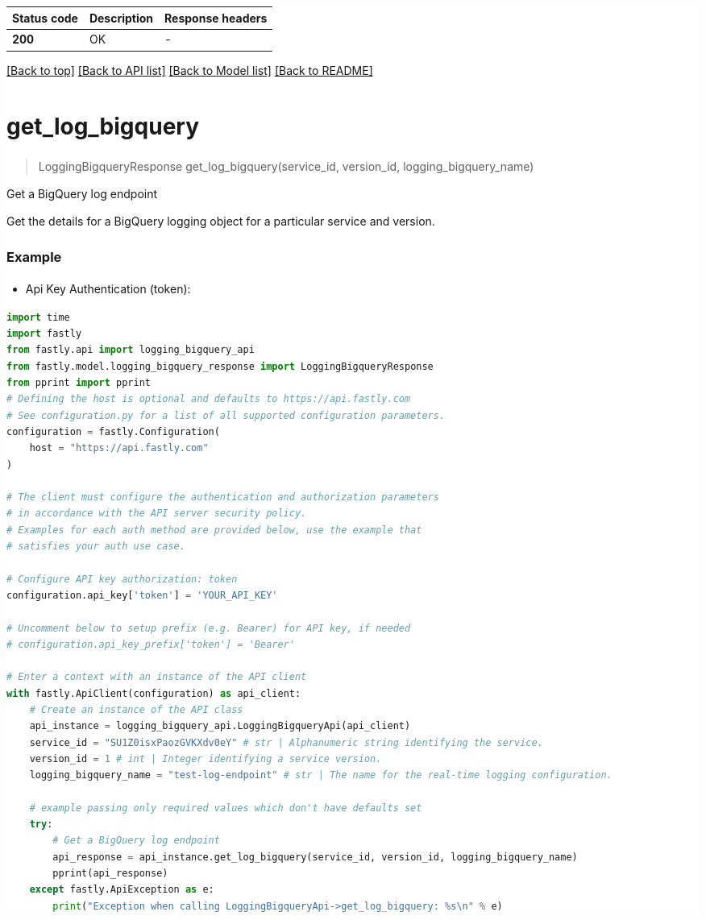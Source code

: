 | Status code | Description | Response headers |
|-------------|-------------|------------------|
**200** | OK |  -  |

[[Back to top]](#) [[Back to API list]](../README.md#documentation-for-api-endpoints) [[Back to Model list]](../README.md#documentation-for-models) [[Back to README]](../README.md)

# **get_log_bigquery**
> LoggingBigqueryResponse get_log_bigquery(service_id, version_id, logging_bigquery_name)

Get a BigQuery log endpoint

Get the details for a BigQuery logging object for a particular service and version.

### Example

* Api Key Authentication (token):

```python
import time
import fastly
from fastly.api import logging_bigquery_api
from fastly.model.logging_bigquery_response import LoggingBigqueryResponse
from pprint import pprint
# Defining the host is optional and defaults to https://api.fastly.com
# See configuration.py for a list of all supported configuration parameters.
configuration = fastly.Configuration(
    host = "https://api.fastly.com"
)

# The client must configure the authentication and authorization parameters
# in accordance with the API server security policy.
# Examples for each auth method are provided below, use the example that
# satisfies your auth use case.

# Configure API key authorization: token
configuration.api_key['token'] = 'YOUR_API_KEY'

# Uncomment below to setup prefix (e.g. Bearer) for API key, if needed
# configuration.api_key_prefix['token'] = 'Bearer'

# Enter a context with an instance of the API client
with fastly.ApiClient(configuration) as api_client:
    # Create an instance of the API class
    api_instance = logging_bigquery_api.LoggingBigqueryApi(api_client)
    service_id = "SU1Z0isxPaozGVKXdv0eY" # str | Alphanumeric string identifying the service.
    version_id = 1 # int | Integer identifying a service version.
    logging_bigquery_name = "test-log-endpoint" # str | The name for the real-time logging configuration.

    # example passing only required values which don't have defaults set
    try:
        # Get a BigQuery log endpoint
        api_response = api_instance.get_log_bigquery(service_id, version_id, logging_bigquery_name)
        pprint(api_response)
    except fastly.ApiException as e:
        print("Exception when calling LoggingBigqueryApi->get_log_bigquery: %s\n" % e)
```
